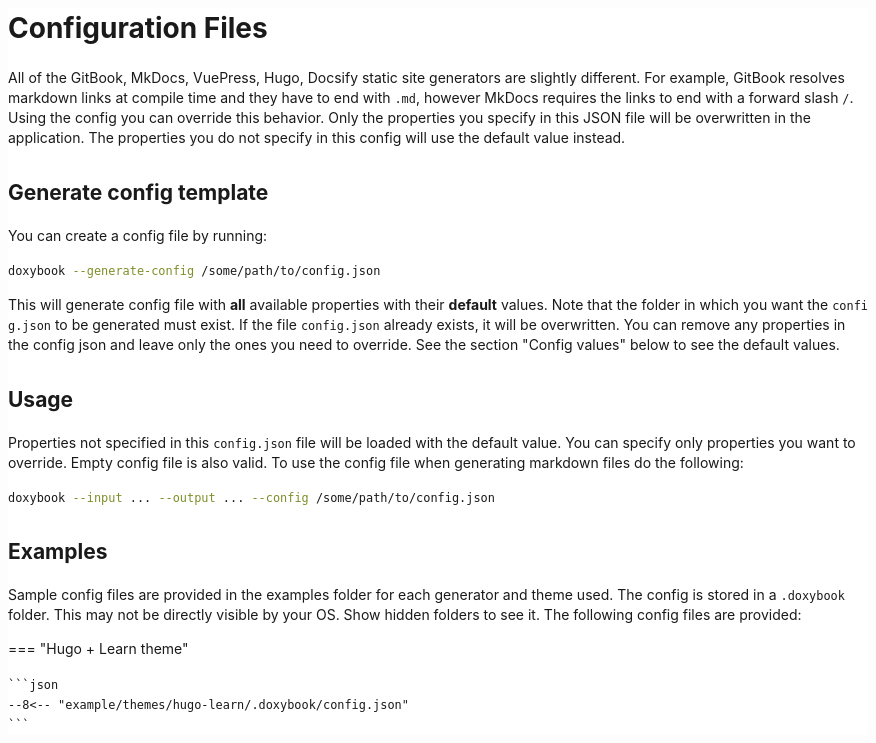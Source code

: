 # Configuration Files

All of the GitBook, MkDocs, VuePress, Hugo, Docsify static site generators are slightly different. For example, GitBook
resolves markdown links at compile time and they have to end with `.md`, however MkDocs requires the links to end with a
forward slash `/`. Using the config you can override this behavior. Only the properties you specify in this JSON file
will be overwritten in the application. The properties you do not specify in this config will use the default value
instead.

## Generate config template

You can create a config file by running:

```bash
doxybook --generate-config /some/path/to/config.json
```

This will generate config file with **all** available properties with their **default** values. Note that the folder in
which you want the `config.json` to be generated must exist. If the file `config.json` already exists, it will be
overwritten. You can remove any properties in the config json and leave only the ones you need to override. See the
section "Config values" below to see the default values.

## Usage

Properties not specified in this `config.json` file will be loaded with the default value. You can specify only
properties you want to override. Empty config file is also valid. To use the config file when generating markdown files
do the following:

```bash
doxybook --input ... --output ... --config /some/path/to/config.json
```

## Examples

Sample config files are provided in the examples folder for each generator and theme used. The config is stored in
a `.doxybook` folder. This may not be directly visible by your OS. Show hidden folders to see it. The following config
files are provided:

=== "Hugo + Learn theme"

    ```json
    --8<-- "example/themes/hugo-learn/.doxybook/config.json"
    ```
